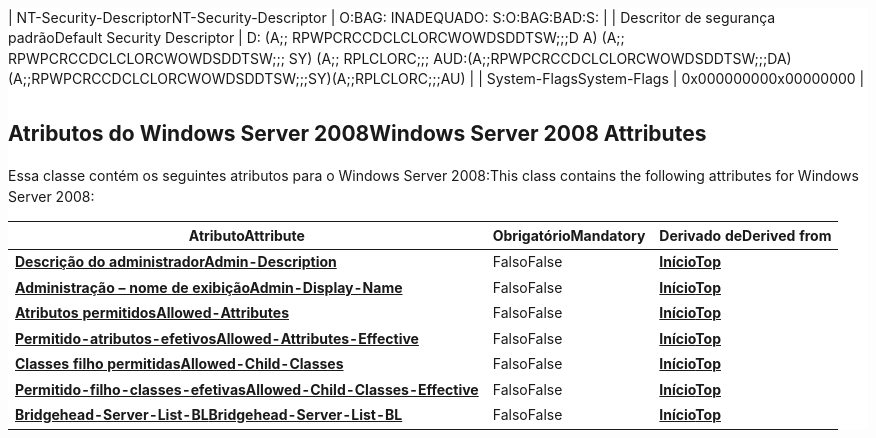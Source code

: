 | <span data-ttu-id="9100f-467">NT-Security-Descriptor</span><span class="sxs-lookup"><span data-stu-id="9100f-467">NT-Security-Descriptor</span></span>      | <span data-ttu-id="9100f-468">O:BAG: INADEQUADO: S:</span><span class="sxs-lookup"><span data-stu-id="9100f-468">O:BAG:BAD:S:</span></span>                                                                                 |
| <span data-ttu-id="9100f-469">Descritor de segurança padrão</span><span class="sxs-lookup"><span data-stu-id="9100f-469">Default Security Descriptor</span></span> | <span data-ttu-id="9100f-470">D: (A;; RPWPCRCCDCLCLORCWOWDSDDTSW;;;D A) (A;; RPWPCRCCDCLCLORCWOWDSDDTSW;;; SY) (A;; RPLCLORC;;; AU</span><span class="sxs-lookup"><span data-stu-id="9100f-470">D:(A;;RPWPCRCCDCLCLORCWOWDSDDTSW;;;DA)(A;;RPWPCRCCDCLCLORCWOWDSDDTSW;;;SY)(A;;RPLCLORC;;;AU)</span></span> |
| <span data-ttu-id="9100f-471">System-Flags</span><span class="sxs-lookup"><span data-stu-id="9100f-471">System-Flags</span></span>                | <span data-ttu-id="9100f-472">0x00000000</span><span class="sxs-lookup"><span data-stu-id="9100f-472">0x00000000</span></span>                                                                                   |



## <a name="windows-server-2008-attributes"></a><span data-ttu-id="9100f-473">Atributos do Windows Server 2008</span><span class="sxs-lookup"><span data-stu-id="9100f-473">Windows Server 2008 Attributes</span></span>

<span data-ttu-id="9100f-474">Essa classe contém os seguintes atributos para o Windows Server 2008:</span><span class="sxs-lookup"><span data-stu-id="9100f-474">This class contains the following attributes for Windows Server 2008:</span></span>



| <span data-ttu-id="9100f-475">Atributo</span><span class="sxs-lookup"><span data-stu-id="9100f-475">Attribute</span></span>                                                                      | <span data-ttu-id="9100f-476">Obrigatório</span><span class="sxs-lookup"><span data-stu-id="9100f-476">Mandatory</span></span> | <span data-ttu-id="9100f-477">Derivado de</span><span class="sxs-lookup"><span data-stu-id="9100f-477">Derived from</span></span>                    |
|--------------------------------------------------------------------------------|-----------|---------------------------------|
| [<span data-ttu-id="9100f-478">**Descrição do administrador**</span><span class="sxs-lookup"><span data-stu-id="9100f-478">**Admin-Description**</span></span>](a-admindescription.md)                                | <span data-ttu-id="9100f-479">Falso</span><span class="sxs-lookup"><span data-stu-id="9100f-479">False</span></span>     | [<span data-ttu-id="9100f-480">**Início**</span><span class="sxs-lookup"><span data-stu-id="9100f-480">**Top**</span></span>](c-top.md)<br/> |
| [<span data-ttu-id="9100f-481">**Administração – nome de exibição**</span><span class="sxs-lookup"><span data-stu-id="9100f-481">**Admin-Display-Name**</span></span>](a-admindisplayname.md)                               | <span data-ttu-id="9100f-482">Falso</span><span class="sxs-lookup"><span data-stu-id="9100f-482">False</span></span>     | [<span data-ttu-id="9100f-483">**Início**</span><span class="sxs-lookup"><span data-stu-id="9100f-483">**Top**</span></span>](c-top.md)<br/> |
| [<span data-ttu-id="9100f-484">**Atributos permitidos**</span><span class="sxs-lookup"><span data-stu-id="9100f-484">**Allowed-Attributes**</span></span>](a-allowedattributes.md)                              | <span data-ttu-id="9100f-485">Falso</span><span class="sxs-lookup"><span data-stu-id="9100f-485">False</span></span>     | [<span data-ttu-id="9100f-486">**Início**</span><span class="sxs-lookup"><span data-stu-id="9100f-486">**Top**</span></span>](c-top.md)<br/> |
| [<span data-ttu-id="9100f-487">**Permitido-atributos-efetivos**</span><span class="sxs-lookup"><span data-stu-id="9100f-487">**Allowed-Attributes-Effective**</span></span>](a-allowedattributeseffective.md)           | <span data-ttu-id="9100f-488">Falso</span><span class="sxs-lookup"><span data-stu-id="9100f-488">False</span></span>     | [<span data-ttu-id="9100f-489">**Início**</span><span class="sxs-lookup"><span data-stu-id="9100f-489">**Top**</span></span>](c-top.md)<br/> |
| [<span data-ttu-id="9100f-490">**Classes filho permitidas**</span><span class="sxs-lookup"><span data-stu-id="9100f-490">**Allowed-Child-Classes**</span></span>](a-allowedchildclasses.md)                         | <span data-ttu-id="9100f-491">Falso</span><span class="sxs-lookup"><span data-stu-id="9100f-491">False</span></span>     | [<span data-ttu-id="9100f-492">**Início**</span><span class="sxs-lookup"><span data-stu-id="9100f-492">**Top**</span></span>](c-top.md)<br/> |
| [<span data-ttu-id="9100f-493">**Permitido-filho-classes-efetivas**</span><span class="sxs-lookup"><span data-stu-id="9100f-493">**Allowed-Child-Classes-Effective**</span></span>](a-allowedchildclasseseffective.md)      | <span data-ttu-id="9100f-494">Falso</span><span class="sxs-lookup"><span data-stu-id="9100f-494">False</span></span>     | [<span data-ttu-id="9100f-495">**Início**</span><span class="sxs-lookup"><span data-stu-id="9100f-495">**Top**</span></span>](c-top.md)<br/> |
| [<span data-ttu-id="9100f-496">**Bridgehead-Server-List-BL**</span><span class="sxs-lookup"><span data-stu-id="9100f-496">**Bridgehead-Server-List-BL**</span></span>](a-bridgeheadserverlistbl.md)                  | <span data-ttu-id="9100f-497">Falso</span><span class="sxs-lookup"><span data-stu-id="9100f-497">False</span></span>     | [<span data-ttu-id="9100f-498">**Início**</span><span class="sxs-lookup"><span data-stu-id="9100f-498">**Top**</span></span>](c-top.md)<br/> |